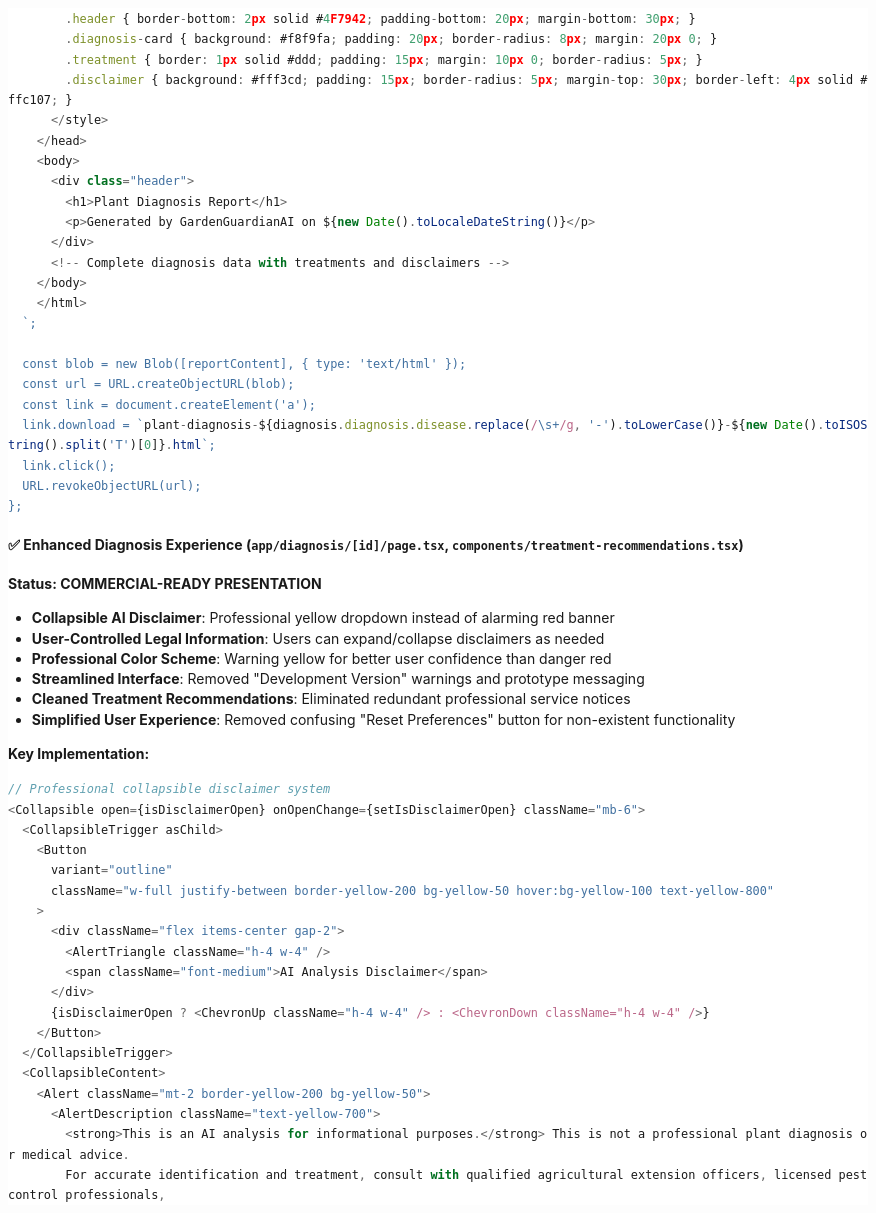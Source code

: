 ```typescript
        .header { border-bottom: 2px solid #4F7942; padding-bottom: 20px; margin-bottom: 30px; }
        .diagnosis-card { background: #f8f9fa; padding: 20px; border-radius: 8px; margin: 20px 0; }
        .treatment { border: 1px solid #ddd; padding: 15px; margin: 10px 0; border-radius: 5px; }
        .disclaimer { background: #fff3cd; padding: 15px; border-radius: 5px; margin-top: 30px; border-left: 4px solid #ffc107; }
      </style>
    </head>
    <body>
      <div class="header">
        <h1>Plant Diagnosis Report</h1>
        <p>Generated by GardenGuardianAI on ${new Date().toLocaleDateString()}</p>
      </div>
      <!-- Complete diagnosis data with treatments and disclaimers -->
    </body>
    </html>
  `;
  
  const blob = new Blob([reportContent], { type: 'text/html' });
  const url = URL.createObjectURL(blob);
  const link = document.createElement('a');
  link.download = `plant-diagnosis-${diagnosis.diagnosis.disease.replace(/\s+/g, '-').toLowerCase()}-${new Date().toISOString().split('T')[0]}.html`;
  link.click();
  URL.revokeObjectURL(url);
};
```

#### ✅ **Enhanced Diagnosis Experience** (`app/diagnosis/[id]/page.tsx`, `components/treatment-recommendations.tsx`)

**Status: COMMERCIAL-READY PRESENTATION**

- **Collapsible AI Disclaimer**: Professional yellow dropdown instead of alarming red banner
- **User-Controlled Legal Information**: Users can expand/collapse disclaimers as needed
- **Professional Color Scheme**: Warning yellow for better user confidence than danger red
- **Streamlined Interface**: Removed "Development Version" warnings and prototype messaging
- **Cleaned Treatment Recommendations**: Eliminated redundant professional service notices
- **Simplified User Experience**: Removed confusing "Reset Preferences" button for non-existent functionality

**Key Implementation:**

```typescript
// Professional collapsible disclaimer system
<Collapsible open={isDisclaimerOpen} onOpenChange={setIsDisclaimerOpen} className="mb-6">
  <CollapsibleTrigger asChild>
    <Button 
      variant="outline" 
      className="w-full justify-between border-yellow-200 bg-yellow-50 hover:bg-yellow-100 text-yellow-800"
    >
      <div className="flex items-center gap-2">
        <AlertTriangle className="h-4 w-4" />
        <span className="font-medium">AI Analysis Disclaimer</span>
      </div>
      {isDisclaimerOpen ? <ChevronUp className="h-4 w-4" /> : <ChevronDown className="h-4 w-4" />}
    </Button>
  </CollapsibleTrigger>
  <CollapsibleContent>
    <Alert className="mt-2 border-yellow-200 bg-yellow-50">
      <AlertDescription className="text-yellow-700">
        <strong>This is an AI analysis for informational purposes.</strong> This is not a professional plant diagnosis or medical advice. 
        For accurate identification and treatment, consult with qualified agricultural extension officers, licensed pest control professionals, 
```